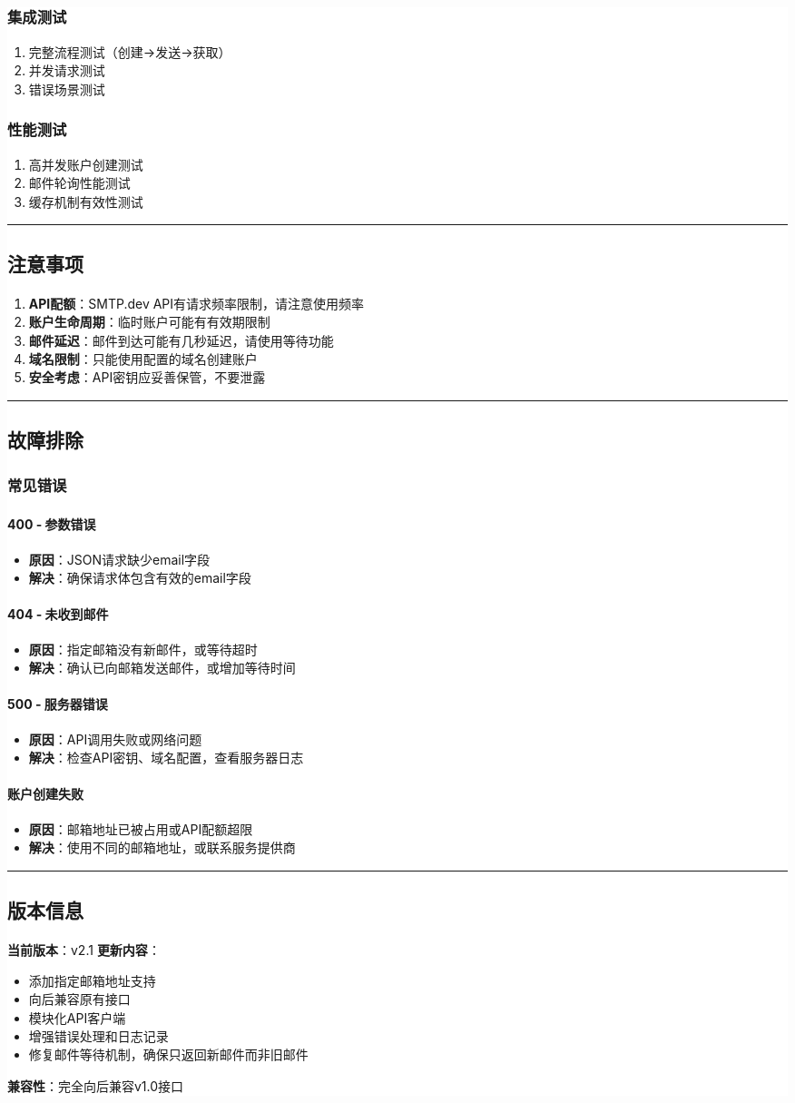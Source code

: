 ### 集成测试
1. 完整流程测试（创建→发送→获取）
2. 并发请求测试
3. 错误场景测试

### 性能测试
1. 高并发账户创建测试
2. 邮件轮询性能测试
3. 缓存机制有效性测试

---

## 注意事项

1. **API配额**：SMTP.dev API有请求频率限制，请注意使用频率
2. **账户生命周期**：临时账户可能有有效期限制
3. **邮件延迟**：邮件到达可能有几秒延迟，请使用等待功能
4. **域名限制**：只能使用配置的域名创建账户
5. **安全考虑**：API密钥应妥善保管，不要泄露

---

## 故障排除

### 常见错误

#### 400 - 参数错误
- **原因**：JSON请求缺少email字段
- **解决**：确保请求体包含有效的email字段

#### 404 - 未收到邮件
- **原因**：指定邮箱没有新邮件，或等待超时
- **解决**：确认已向邮箱发送邮件，或增加等待时间

#### 500 - 服务器错误
- **原因**：API调用失败或网络问题
- **解决**：检查API密钥、域名配置，查看服务器日志

#### 账户创建失败
- **原因**：邮箱地址已被占用或API配额超限
- **解决**：使用不同的邮箱地址，或联系服务提供商

---

## 版本信息

**当前版本**：v2.1
**更新内容**：
- 添加指定邮箱地址支持
- 向后兼容原有接口
- 模块化API客户端
- 增强错误处理和日志记录
- 修复邮件等待机制，确保只返回新邮件而非旧邮件

**兼容性**：完全向后兼容v1.0接口